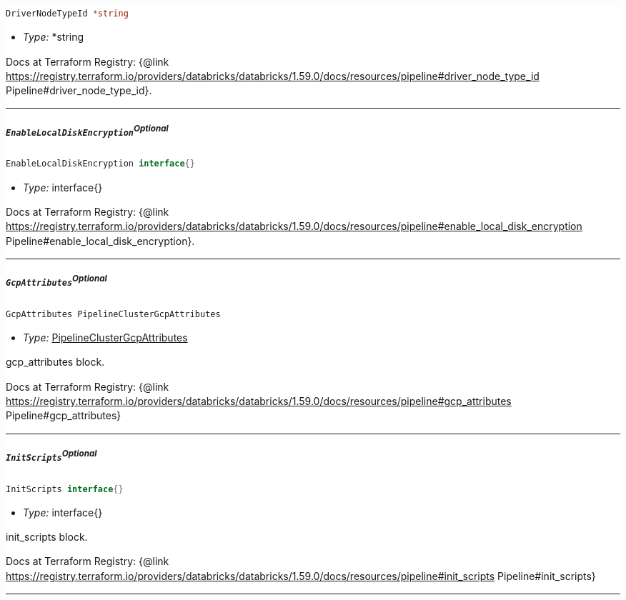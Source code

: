 ```go
DriverNodeTypeId *string
```

- *Type:* *string

Docs at Terraform Registry: {@link https://registry.terraform.io/providers/databricks/databricks/1.59.0/docs/resources/pipeline#driver_node_type_id Pipeline#driver_node_type_id}.

---

##### `EnableLocalDiskEncryption`<sup>Optional</sup> <a name="EnableLocalDiskEncryption" id="@cdktf/provider-databricks.pipeline.PipelineCluster.property.enableLocalDiskEncryption"></a>

```go
EnableLocalDiskEncryption interface{}
```

- *Type:* interface{}

Docs at Terraform Registry: {@link https://registry.terraform.io/providers/databricks/databricks/1.59.0/docs/resources/pipeline#enable_local_disk_encryption Pipeline#enable_local_disk_encryption}.

---

##### `GcpAttributes`<sup>Optional</sup> <a name="GcpAttributes" id="@cdktf/provider-databricks.pipeline.PipelineCluster.property.gcpAttributes"></a>

```go
GcpAttributes PipelineClusterGcpAttributes
```

- *Type:* <a href="#@cdktf/provider-databricks.pipeline.PipelineClusterGcpAttributes">PipelineClusterGcpAttributes</a>

gcp_attributes block.

Docs at Terraform Registry: {@link https://registry.terraform.io/providers/databricks/databricks/1.59.0/docs/resources/pipeline#gcp_attributes Pipeline#gcp_attributes}

---

##### `InitScripts`<sup>Optional</sup> <a name="InitScripts" id="@cdktf/provider-databricks.pipeline.PipelineCluster.property.initScripts"></a>

```go
InitScripts interface{}
```

- *Type:* interface{}

init_scripts block.

Docs at Terraform Registry: {@link https://registry.terraform.io/providers/databricks/databricks/1.59.0/docs/resources/pipeline#init_scripts Pipeline#init_scripts}

---